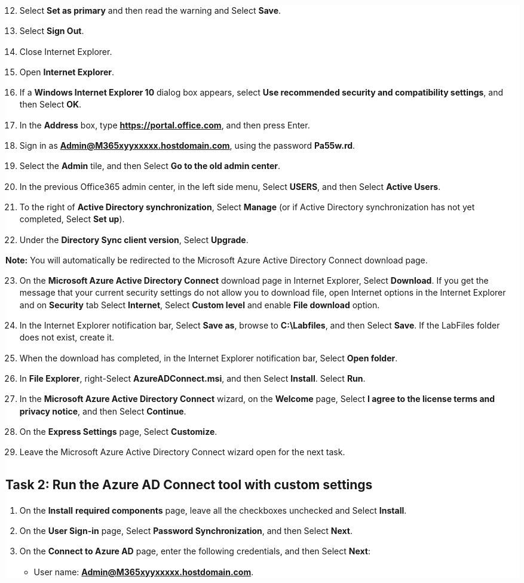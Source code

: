 12. Select **Set as primary** and then read the warning and Select **Save**.

13. Select **Sign Out**.

14. Close Internet Explorer.

15. Open **Internet Explorer**.

16. If a **Windows Internet Explorer 10** dialog box appears, select **Use recommended security and compatibility settings**, and then Select **OK**.

17. In the **Address** box, type **https://portal.office.com**, and then press Enter.

18. Sign in as **Admin@M365xyyxxxxx.hostdomain.com**, using the password **Pa55w.rd**.

19. Select the **Admin** tile, and then Select **Go to the old admin center**. 

20. In the previous Office365 admin center, in the left side menu, Select **USERS**, and then Select **Active Users**.

21. To the right of **Active Directory synchronization**, Select **Manage** (or if Active Directory synchronization has not yet completed, Select **Set up**).

22. Under the **Directory Sync client version**, Select **Upgrade**.

 **Note:** You will automatically be redirected to the Microsoft Azure Active Directory Connect download page.

23. On the **Microsoft Azure Active Directory Connect** download page in Internet Explorer, Select **Download**. If you get the message that your current security settings do not allow you to download file, open Internet options in the Internet Explorer and on **Security** tab Select **Internet**, Select **Custom level** and enable **File download** option.

24. In the Internet Explorer notification bar, Select **Save as**, browse to **C:\Labfiles**, and then Select **Save**. If the LabFiles folder does not exist, create it.

25. When the download has completed, in the Internet Explorer notification bar, Select **Open folder**.

26. In **File Explorer**, right-Select **AzureADConnect.msi**, and then Select **Install**. Select **Run**.

27. In the **Microsoft Azure Active Directory Connect** wizard, on the **Welcome** page, Select **I agree to the license terms and privacy notice**, and then Select **Continue**.

28. On the **Express Settings** page, Select **Customize**.

29. Leave the Microsoft Azure Active Directory Connect wizard open for the next task.

## Task 2: Run the Azure AD Connect tool with custom settings

1. On the **Install** **required components** page, leave all the checkboxes unchecked and Select **Install**.

2. On the **User Sign-in** page, Select **Password Synchronization**, and then Select **Next**.

3. On the **Connect to Azure AD** page, enter the following credentials, and then Select **Next**:

	- User name: **Admin@M365xyyxxxxx.hostdomain.com**.
